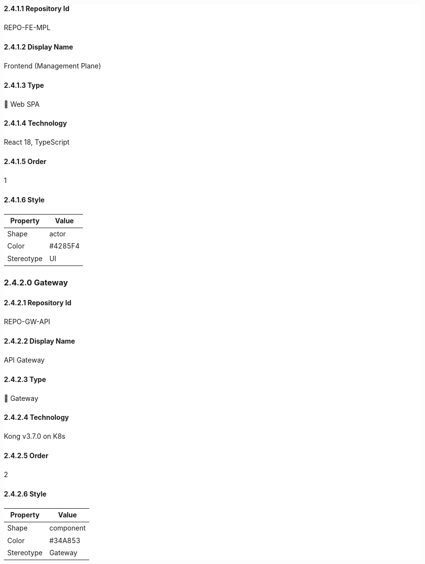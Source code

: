 #### 2.4.1.1 Repository Id

REPO-FE-MPL

#### 2.4.1.2 Display Name

Frontend (Management Plane)

#### 2.4.1.3 Type

🔹 Web SPA

#### 2.4.1.4 Technology

React 18, TypeScript

#### 2.4.1.5 Order

1

#### 2.4.1.6 Style

| Property | Value |
|----------|-------|
| Shape | actor |
| Color | #4285F4 |
| Stereotype | UI |

### 2.4.2.0 Gateway

#### 2.4.2.1 Repository Id

REPO-GW-API

#### 2.4.2.2 Display Name

API Gateway

#### 2.4.2.3 Type

🔹 Gateway

#### 2.4.2.4 Technology

Kong v3.7.0 on K8s

#### 2.4.2.5 Order

2

#### 2.4.2.6 Style

| Property | Value |
|----------|-------|
| Shape | component |
| Color | #34A853 |
| Stereotype | Gateway |
